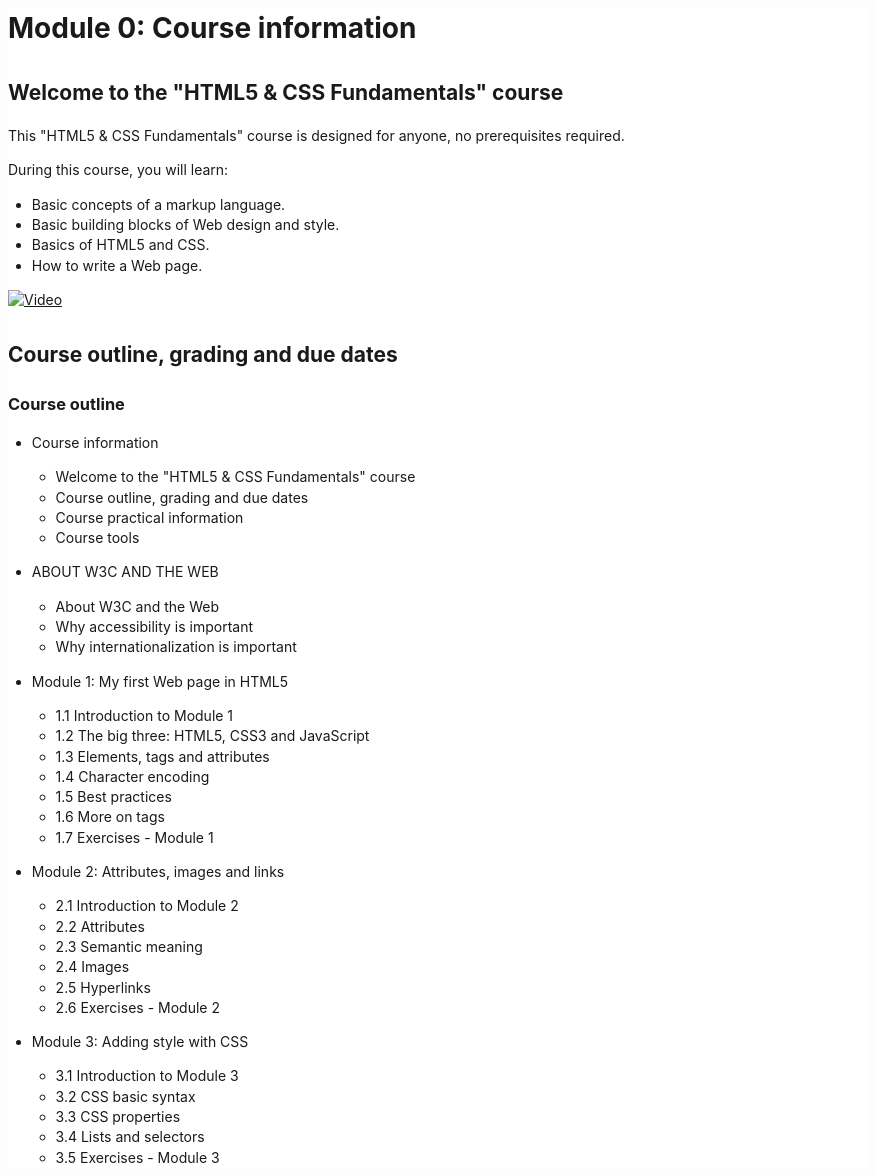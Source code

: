 # Module 0: Course information

## Welcome to the "HTML5 & CSS Fundamentals" course

This "HTML5 & CSS Fundamentals" course is designed for anyone, no prerequisites required.

During this course, you will learn:
+ Basic concepts of a markup language.
+ Basic building blocks of Web design and style.
+ Basics of HTML5 and CSS.
+ How to write a Web page.

<a href="https://edx-video.net/W3CHTM502016-V014800_DTH.mp4" alt="Welcome!" target="_blank">
  <img src="http://files.softicons.com/download/system-icons/windows-8-metro-invert-icons-by-dakirby309/png/64x64/Folders%20&%20OS/My%20Videos.png" alt="Video" width="60px"> 
</a>

## Course outline, grading and due dates

### Course outline

+ Course information
    + Welcome to the "HTML5 & CSS Fundamentals" course
    + Course outline, grading and due dates
    + Course practical information
    + Course tools

+ ABOUT W3C AND THE WEB
    + About W3C and the Web
    + Why accessibility is important
    + Why internationalization is important

+ Module 1: My first Web page in HTML5
    + 1.1 Introduction to Module 1
    + 1.2 The big three: HTML5, CSS3 and JavaScript
    + 1.3 Elements, tags and attributes
    + 1.4 Character encoding
    + 1.5 Best practices
    + 1.6 More on tags
    + 1.7 Exercises - Module 1

+ Module 2: Attributes, images and links
    + 2.1 Introduction to Module 2
    + 2.2 Attributes
    + 2.3 Semantic meaning
    + 2.4 Images
    + 2.5 Hyperlinks
    + 2.6 Exercises - Module 2

+ Module 3: Adding style with CSS
    + 3.1 Introduction to Module 3
    + 3.2 CSS basic syntax
    + 3.3 CSS properties
    + 3.4 Lists and selectors
    + 3.5 Exercises - Module 3
